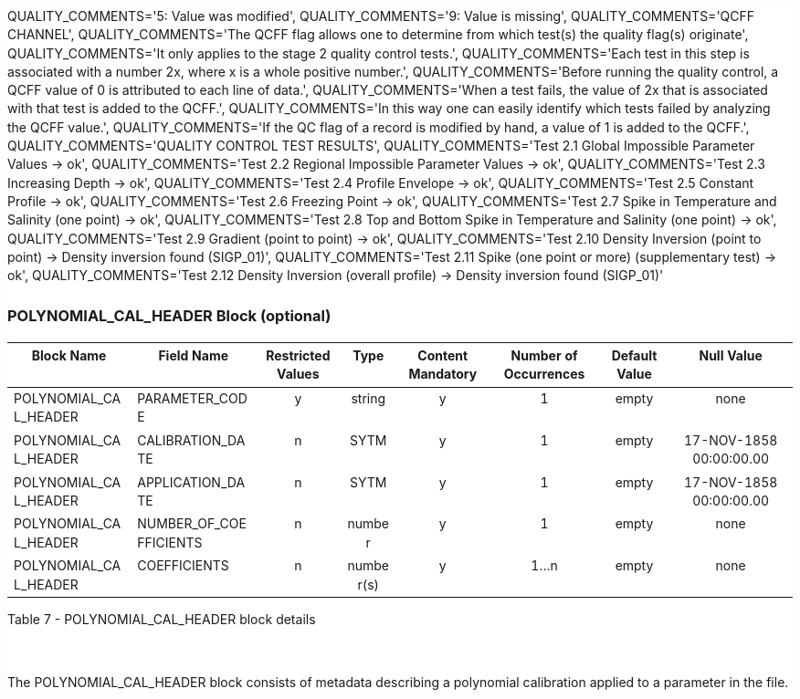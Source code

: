   QUALITY_COMMENTS='5: Value was modified',
  QUALITY_COMMENTS='9: Value is missing',
  QUALITY_COMMENTS='QCFF CHANNEL',
  QUALITY_COMMENTS='The QCFF flag allows one to determine from which test(s) the quality flag(s) originate',
  QUALITY_COMMENTS='It only applies to the stage 2 quality control tests.',
  QUALITY_COMMENTS='Each test in this step is associated with a number 2x, where x is a whole positive number.',
  QUALITY_COMMENTS='Before running the quality control, a QCFF value of 0 is attributed to each line of data.',
  QUALITY_COMMENTS='When a test fails, the value of 2x that is associated with that test is added to the QCFF.',
  QUALITY_COMMENTS='In this way one can easily identify which tests failed by analyzing the QCFF value.',
  QUALITY_COMMENTS='If the QC flag of a record is modified by hand, a value of 1 is added to the QCFF.',
  QUALITY_COMMENTS='QUALITY CONTROL TEST RESULTS',
  QUALITY_COMMENTS='Test 2.1 Global Impossible Parameter Values -> ok',
  QUALITY_COMMENTS='Test 2.2 Regional Impossible Parameter Values -> ok',
  QUALITY_COMMENTS='Test 2.3 Increasing Depth -> ok',
  QUALITY_COMMENTS='Test 2.4 Profile Envelope -> ok',
  QUALITY_COMMENTS='Test 2.5 Constant Profile -> ok',
  QUALITY_COMMENTS='Test 2.6 Freezing Point -> ok',
  QUALITY_COMMENTS='Test 2.7 Spike in Temperature and Salinity (one point) -> ok',
  QUALITY_COMMENTS='Test 2.8 Top and Bottom Spike in Temperature and Salinity (one point) -> ok',
  QUALITY_COMMENTS='Test 2.9 Gradient (point to point) -> ok',
  QUALITY_COMMENTS='Test 2.10 Density Inversion (point to point) -> Density inversion found (SIGP_01)',
  QUALITY_COMMENTS='Test 2.11 Spike (one point or more) (supplementary test) -> ok',
  QUALITY_COMMENTS='Test 2.12 Density Inversion (overall profile) -> Density inversion found (SIGP_01)'
</pre>
<br/>

### POLYNOMIAL_CAL_HEADER Block (optional)

| Block Name            | Field Name             | Restricted Values |   Type    | Content Mandatory | Number of Occurrences | Default Value |       Null Value        |
|-----------------------|------------------------|:-----------------:|:---------:|:-----------------:|:---------------------:|:-------------:|:-----------------------:|
| POLYNOMIAL_CAL_HEADER | PARAMETER_CODE         |         y         |  string   |         y         |           1           |     empty     |          none           |
| POLYNOMIAL_CAL_HEADER | CALIBRATION_DATE       |         n         |   SYTM    |         y         |           1           |     empty     | 17-NOV-1858 00:00:00.00 |
| POLYNOMIAL_CAL_HEADER | APPLICATION_DATE       |         n         |   SYTM    |         y         |           1           |     empty     | 17-NOV-1858 00:00:00.00 |
| POLYNOMIAL_CAL_HEADER | NUMBER_OF_COEFFICIENTS |         n         |  number   |         y         |           1           |     empty     |          none           |
| POLYNOMIAL_CAL_HEADER | COEFFICIENTS           |         n         | number(s) |         y         |          1…n          |     empty     |          none           |

Table 7 - POLYNOMIAL_CAL_HEADER block details

<br/>

The POLYNOMIAL_CAL_HEADER block consists of metadata describing a
polynomial calibration applied to a parameter in the file.
